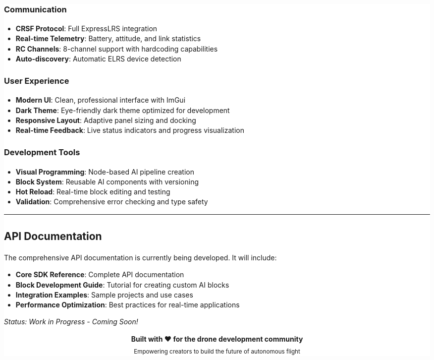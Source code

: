 ### Communication
- **CRSF Protocol**: Full ExpressLRS integration
- **Real-time Telemetry**: Battery, attitude, and link statistics
- **RC Channels**: 8-channel support with hardcoding capabilities
- **Auto-discovery**: Automatic ELRS device detection

### User Experience
- **Modern UI**: Clean, professional interface with ImGui
- **Dark Theme**: Eye-friendly dark theme optimized for development
- **Responsive Layout**: Adaptive panel sizing and docking
- **Real-time Feedback**: Live status indicators and progress visualization

### Development Tools
- **Visual Programming**: Node-based AI pipeline creation
- **Block System**: Reusable AI components with versioning
- **Hot Reload**: Real-time block editing and testing
- **Validation**: Comprehensive error checking and type safety

---

## API Documentation

The comprehensive API documentation is currently being developed. It will include:

- **Core SDK Reference**: Complete API documentation
- **Block Development Guide**: Tutorial for creating custom AI blocks  
- **Integration Examples**: Sample projects and use cases
- **Performance Optimization**: Best practices for real-time applications

*Status: Work in Progress - Coming Soon!*

<p align="center">
  <strong>Built with ❤️ for the drone development community</strong><br>
  <sub>Empowering creators to build the future of autonomous flight</sub>
</p> 
